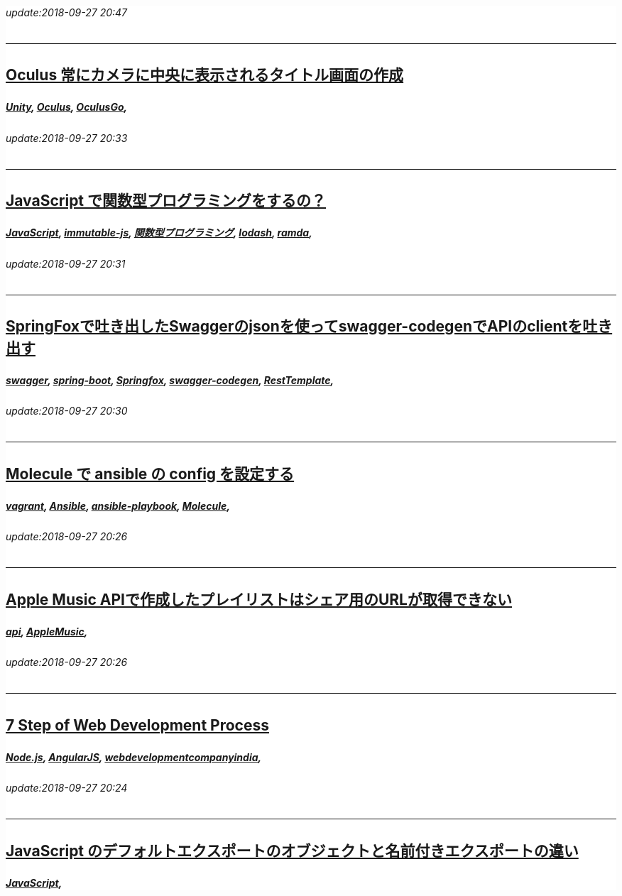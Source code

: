 ###### update:2018-09-27 20:47
---
## [Oculus 常にカメラに中央に表示されるタイトル画面の作成](https://qiita.com/nishii/items/de2387094fa095ee1eb6)
##### [Unity](https://qiita.com/tags/Unity), [Oculus](https://qiita.com/tags/Oculus), [OculusGo](https://qiita.com/tags/OculusGo), 
###### update:2018-09-27 20:33
---
## [JavaScript で関数型プログラミングをするの？](https://qiita.com/41semicolon/items/e685fabd0a08a106ce27)
##### [JavaScript](https://qiita.com/tags/JavaScript), [immutable-js](https://qiita.com/tags/immutable-js), [関数型プログラミング](https://qiita.com/tags/関数型プログラミング), [lodash](https://qiita.com/tags/lodash), [ramda](https://qiita.com/tags/ramda), 
###### update:2018-09-27 20:31
---
## [SpringFoxで吐き出したSwaggerのjsonを使ってswagger-codegenでAPIのclientを吐き出す](https://qiita.com/mitsuya/items/043ba28a57e322ea308e)
##### [swagger](https://qiita.com/tags/swagger), [spring-boot](https://qiita.com/tags/spring-boot), [Springfox](https://qiita.com/tags/Springfox), [swagger-codegen](https://qiita.com/tags/swagger-codegen), [RestTemplate](https://qiita.com/tags/RestTemplate), 
###### update:2018-09-27 20:30
---
## [Molecule で ansible の config を設定する](https://qiita.com/nekottyo/items/8a8fd513ad7ada9db0a7)
##### [vagrant](https://qiita.com/tags/vagrant), [Ansible](https://qiita.com/tags/Ansible), [ansible-playbook](https://qiita.com/tags/ansible-playbook), [Molecule](https://qiita.com/tags/Molecule), 
###### update:2018-09-27 20:26
---
## [Apple Music APIで作成したプレイリストはシェア用のURLが取得できない](https://qiita.com/yumayamada1029/items/91bd7abbabf65f455a2e)
##### [api](https://qiita.com/tags/api), [AppleMusic](https://qiita.com/tags/AppleMusic), 
###### update:2018-09-27 20:26
---
## [ 7 Step of Web Development Process](https://qiita.com/nilesh_kadivar_Techuz/items/ca03cb6b96730c6748a3)
##### [Node.js](https://qiita.com/tags/Node.js), [AngularJS](https://qiita.com/tags/AngularJS), [webdevelopmentcompanyindia](https://qiita.com/tags/webdevelopmentcompanyindia), 
###### update:2018-09-27 20:24
---
## [JavaScript のデフォルトエクスポートのオブジェクトと名前付きエクスポートの違い](https://qiita.com/fuuki/items/8f4dbd14571bf973742a)
##### [JavaScript](https://qiita.com/tags/JavaScript), 